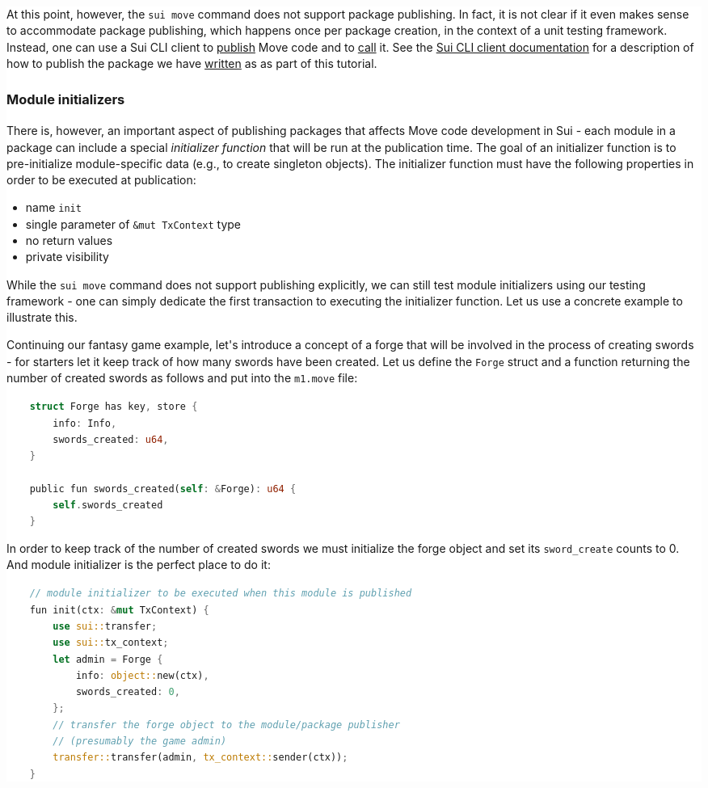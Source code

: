 At this point, however, the
`sui move` command does not support package publishing. In fact, it is
not clear if it even makes sense to accommodate package publishing,
which happens once per package creation, in the context of a unit
testing framework. Instead, one can use a Sui CLI client to
[publish](cli-client.md#publish-packages) Move code and to
[call](cli-client.md#calling-move-code) it. See the
[Sui CLI client documentation](cli-client.md) for a description of how
to publish the package we have [written](#writing-a-package) as as
part of this tutorial.

### Module initializers

There is, however, an important aspect of publishing packages that
affects Move code development in Sui - each module in a package can
include a special _initializer function_ that will be run at the
publication time. The goal of an initializer function is to
pre-initialize module-specific data (e.g., to create singleton
objects). The initializer function must have the following properties
in order to be executed at publication:

- name `init`
- single parameter of `&mut TxContext` type
- no return values
- private visibility

While the `sui move` command does not support publishing explicitly,
we can still test module initializers using our testing framework -
one can simply dedicate the first transaction to executing the
initializer function. Let us use a concrete example to illustrate
this.

Continuing our fantasy game example, let's introduce a
concept of a forge that will be involved in the process of creating
swords - for starters let it keep track of how many swords have been
created. Let us define the `Forge` struct and a function returning the
number of created swords as follows and put into the `m1.move` file:

``` rust
    struct Forge has key, store {
        info: Info,
        swords_created: u64,
    }

    public fun swords_created(self: &Forge): u64 {
        self.swords_created
    }
```

In order to keep track of the number of created swords we must
initialize the forge object and set its `sword_create` counts to 0.
And module initializer is the perfect place to do it:

``` rust
    // module initializer to be executed when this module is published
    fun init(ctx: &mut TxContext) {
        use sui::transfer;
        use sui::tx_context;
        let admin = Forge {
            info: object::new(ctx),
            swords_created: 0,
        };
        // transfer the forge object to the module/package publisher
        // (presumably the game admin)
        transfer::transfer(admin, tx_context::sender(ctx));
    }
```
